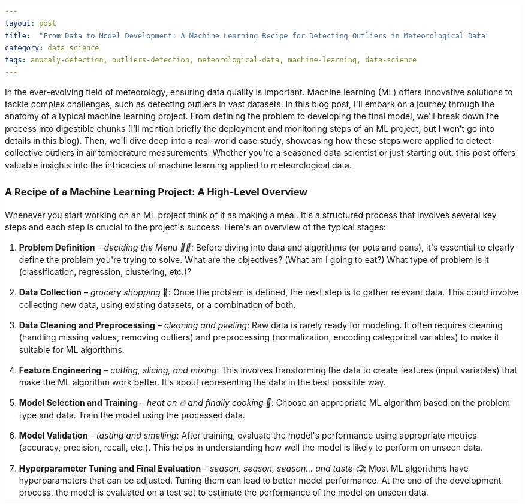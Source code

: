 ```yaml
---
layout: post
title:  "From Data to Model Development: A Machine Learning Recipe for Detecting Outliers in Meteorological Data"
category: data science
tags: anomaly-detection, outliers-detection, meteorological-data, machine-learning, data-science
---
```


In the ever-evolving field of meteorology, ensuring data quality is important. Machine learning (ML) offers innovative solutions to tackle complex challenges, such as detecting outliers in vast datasets. In this blog post, I'll embark on a journey through the anatomy of a typical machine learning project. From defining the problem to developing the final model, we'll break down the process into digestible chunks (I’ll mention briefly the deployment and monitoring steps of an ML project, but I won’t go into details in this blog). Then, we'll dive deep into a real-world case study, showcasing how these steps were applied to detect collective outliers in air temperature measurements. Whether you're a seasoned data scientist or just starting out, this post offers valuable insights into the intricacies of machine learning applied to meteorological data.

### A Recipe of a Machine Learning Project: A High-Level Overview

Whenever you start working on an ML project think of it as making a meal. It's a structured process that involves several key steps and each step is crucial to the project's success. Here's an overview of the typical stages:

1. **Problem Definition** – *deciding the Menu :man_cook:*: Before diving into data and algorithms (or pots and pans), it's essential to clearly define the problem you're trying to solve. What are the objectives? (What am I going to eat?) What type of problem is it (classification, regression, clustering, etc.)?

2. **Data Collection** – *grocery shopping* :shopping_cart:: Once the problem is defined, the next step is to gather relevant data. This could involve collecting new data, using existing datasets, or a combination of both.

3. **Data Cleaning and Preprocessing** – *cleaning and peeling*: Raw data is rarely ready for modeling. It often requires cleaning (handling missing values, removing outliers) and preprocessing (normalization, encoding categorical variables) to make it suitable for ML algorithms.

4. **Feature Engineering** – *cutting, slicing, and mixing*: This involves transforming the data to create features (input variables) that make the ML algorithm work better. It's about representing the data in the best possible way.

5. **Model Selection and Training** – *heat on :fire: and finally cooking :hugs:*: Choose an appropriate ML algorithm based on the problem type and data. Train the model using the processed data.

6. **Model Validation** – *tasting and smelling*: After training, evaluate the model's performance using appropriate metrics (accuracy, precision, recall, etc.). This helps in understanding how well the model is likely to perform on unseen data.

7. **Hyperparameter Tuning and Final Evaluation** – *season, season, season… and taste :yum:*: Most ML algorithms have hyperparameters that can be adjusted. Tuning them can lead to better model performance. At the end of the development process, the model is evaluated on a test set to estimate the performance of the model on unseen data.
